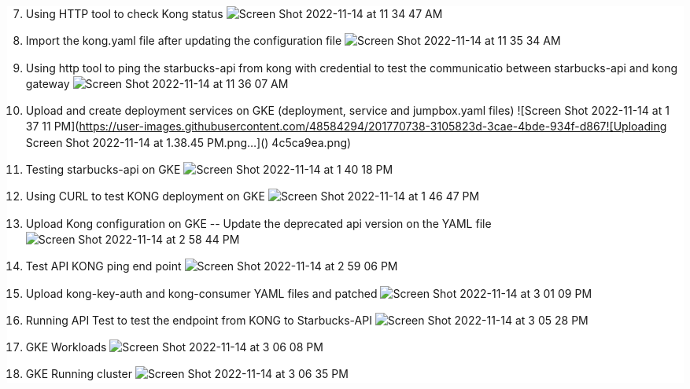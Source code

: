 7. Using HTTP tool to check Kong status
![Screen Shot 2022-11-14 at 11 34 47 AM](https://user-images.githubusercontent.com/48584294/201749682-bd3d16ee-7924-4b2e-aaae-02315c6114c9.png)

8. Import the kong.yaml file after updating the configuration file
![Screen Shot 2022-11-14 at 11 35 34 AM](https://user-images.githubusercontent.com/48584294/201749789-5b9ac0c4-3fa6-422c-9d67-70377550ff7a.png)

9. Using http tool to ping the starbucks-api from kong with credential to test the communicatio between starbucks-api and kong gateway 
![Screen Shot 2022-11-14 at 11 36 07 AM](https://user-images.githubusercontent.com/48584294/201749879-d4156a23-64e6-488a-9ced-c4bd7673da17.png)

10. Upload and create deployment services on GKE (deployment, service and jumpbox.yaml files)
![Screen Shot 2022-11-14 at 1 37 11 PM](https://user-images.githubusercontent.com/48584294/201770738-3105823d-3cae-4bde-934f-d867![Uploading Screen Shot 2022-11-14 at 1.38.45 PM.png…]()
4c5ca9ea.png)

11. Testing starbucks-api on GKE
![Screen Shot 2022-11-14 at 1 40 18 PM](https://user-images.githubusercontent.com/48584294/201771250-933e73d2-53ba-437f-a640-9708b8ea8177.png)

12. Using CURL to test KONG deployment on GKE
![Screen Shot 2022-11-14 at 1 46 47 PM](https://user-images.githubusercontent.com/48584294/201774710-0a285b3d-5a57-4a46-979f-3748fafebceb.png)

13. Upload Kong configuration on GKE -- Update the deprecated api version on the YAML file
![Screen Shot 2022-11-14 at 2 58 44 PM](https://user-images.githubusercontent.com/48584294/201785635-1340926a-85ba-4468-a1ea-46b072acb1cf.png)

14. Test API KONG ping end point
![Screen Shot 2022-11-14 at 2 59 06 PM](https://user-images.githubusercontent.com/48584294/201785673-52aae61d-b1fe-4b9c-83b7-cbfd9d2d341e.png)

15. Upload kong-key-auth and kong-consumer YAML files and patched 
![Screen Shot 2022-11-14 at 3 01 09 PM](https://user-images.githubusercontent.com/48584294/201785899-a7c7c3d4-024c-4f97-a041-afeb05d884ba.png)

16. Running API Test to test the endpoint from KONG to Starbucks-API
![Screen Shot 2022-11-14 at 3 05 28 PM](https://user-images.githubusercontent.com/48584294/201786457-187c9558-b4c4-44eb-9f0e-b26c7ff2d6d3.png)

17. GKE Workloads
![Screen Shot 2022-11-14 at 3 06 08 PM](https://user-images.githubusercontent.com/48584294/201786529-061da81c-dadf-4f91-933d-70fc22d7f1f9.png)

18. GKE Running cluster
![Screen Shot 2022-11-14 at 3 06 35 PM](https://user-images.githubusercontent.com/48584294/201786591-f7e260c6-24ac-48ec-ad89-d32f75ee96ea.png)



